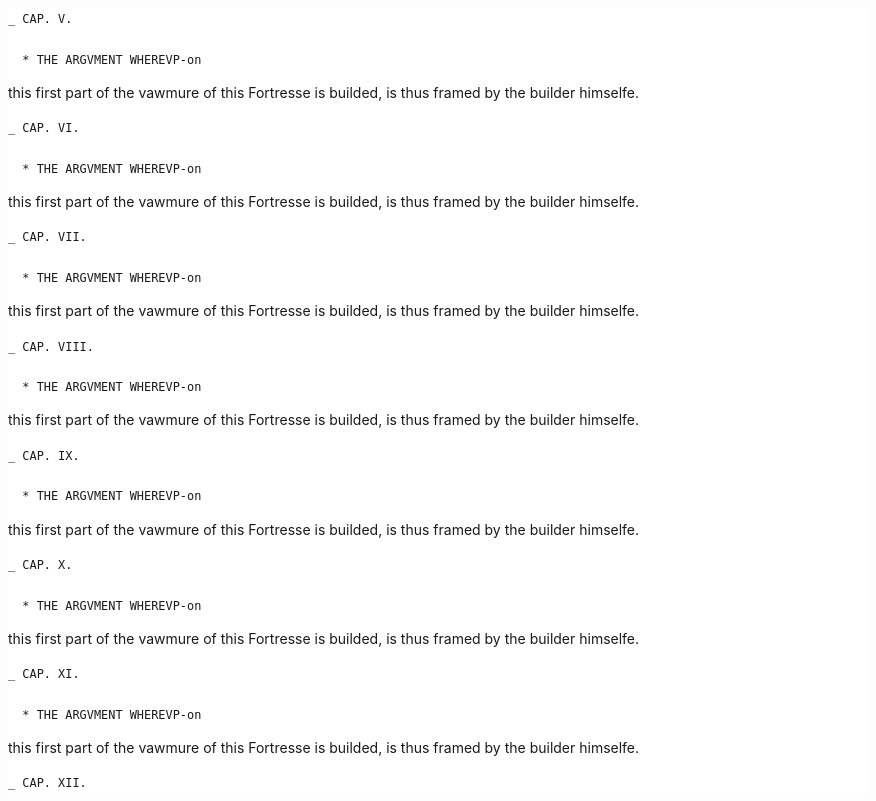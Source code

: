     _ CAP. V.

      * THE ARGVMENT WHEREVP-on
this first part of the vawmure of this
Fortresse is builded, is thus framed
by the builder
himselfe.

    _ CAP. VI.

      * THE ARGVMENT WHEREVP-on
this first part of the vawmure of this
Fortresse is builded, is thus framed
by the builder
himselfe.

    _ CAP. VII.

      * THE ARGVMENT WHEREVP-on
this first part of the vawmure of this
Fortresse is builded, is thus framed
by the builder
himselfe.

    _ CAP. VIII.

      * THE ARGVMENT WHEREVP-on
this first part of the vawmure of this
Fortresse is builded, is thus framed
by the builder
himselfe.

    _ CAP. IX.

      * THE ARGVMENT WHEREVP-on
this first part of the vawmure of this
Fortresse is builded, is thus framed
by the builder
himselfe.

    _ CAP. X.

      * THE ARGVMENT WHEREVP-on
this first part of the vawmure of this
Fortresse is builded, is thus framed
by the builder
himselfe.

    _ CAP. XI.

      * THE ARGVMENT WHEREVP-on
this first part of the vawmure of this
Fortresse is builded, is thus framed
by the builder
himselfe.

    _ CAP. XII.
